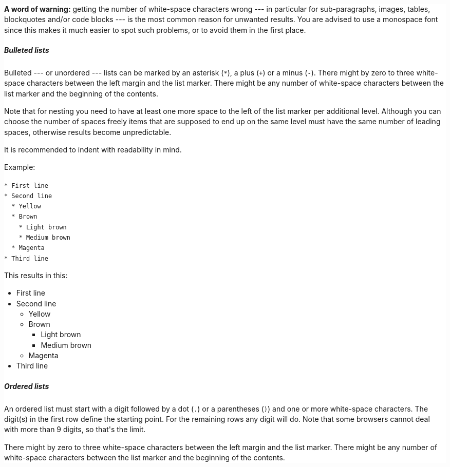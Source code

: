 **A word of warning:** getting the number of white-space characters wrong --- in particular for sub-paragraphs, images, tables, blockquotes and/or code blocks --- is the most common reason for unwanted results. You are advised to use a monospace font since this makes it much easier to spot such problems, or to avoid them in the first place. 


##### Bulleted lists

Bulleted --- or unordered --- lists can be marked by an asterisk (`*`), a plus (`+`) or a minus (`-`). There might by zero to three white-space characters between the left margin and the list marker. There might be any number of white-space characters between the list marker and the beginning of the contents.

Note that for nesting you need to have at least one more space to the left of the list marker per additional level. Although you can choose the number of spaces freely items that are supposed to end up on the same level must have the same number of leading spaces, otherwise results become unpredictable.

It is recommended to indent with readability in mind.

Example:

~~~
* First line
* Second line
  * Yellow
  * Brown 
    * Light brown
    * Medium brown
  * Magenta
* Third line              

~~~

This results in this:

* First line
* Second line
  * Yellow
  * Brown 
    * Light brown
    * Medium brown
  * Magenta
* Third line                


##### Ordered lists

An ordered list must start with a digit followed by a dot (`.`) or a parentheses (`)`) and one or more white-space characters. The digit(s) in the first row define the starting point. For the remaining rows any digit will do. Note that some browsers cannot deal with more than 9 digits, so that's the limit. 

There might by zero to three white-space characters between the left margin and the list marker. There might be any number of white-space characters between the list marker and the beginning of the contents.

